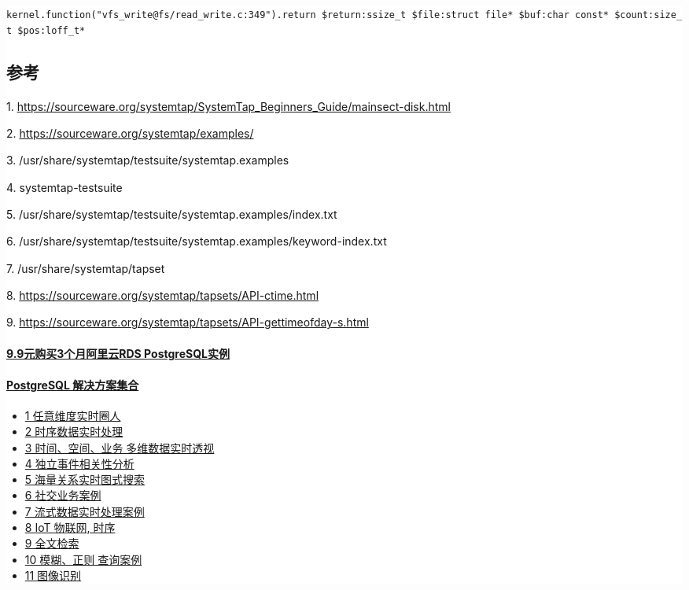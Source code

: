 ```  
kernel.function("vfs_write@fs/read_write.c:349").return $return:ssize_t $file:struct file* $buf:char const* $count:size_t $pos:loff_t*  
```  
  
## 参考  
1\. https://sourceware.org/systemtap/SystemTap_Beginners_Guide/mainsect-disk.html  
  
2\. https://sourceware.org/systemtap/examples/  
  
3\. /usr/share/systemtap/testsuite/systemtap.examples  
  
4\. systemtap-testsuite  
  
5\. /usr/share/systemtap/testsuite/systemtap.examples/index.txt  
  
6\. /usr/share/systemtap/testsuite/systemtap.examples/keyword-index.txt  
  
7\. /usr/share/systemtap/tapset  
  
8\. https://sourceware.org/systemtap/tapsets/API-ctime.html  
  
9\. https://sourceware.org/systemtap/tapsets/API-gettimeofday-s.html  
    

  
  
  
  
  
  
  
  
  
  
  
  
  
  
  
  
  
  
  
  
  
  
  
  
  
  
  
  
  
  
  
  
  
  
  
  
  
  
  
  
  
  
  
  
  
#### [9.9元购买3个月阿里云RDS PostgreSQL实例](https://www.aliyun.com/database/postgresqlactivity "57258f76c37864c6e6d23383d05714ea")
  
  
#### [PostgreSQL 解决方案集合](https://yq.aliyun.com/topic/118 "40cff096e9ed7122c512b35d8561d9c8")
- [1 任意维度实时圈人](https://yq.aliyun.com/topic/118 "40cff096e9ed7122c512b35d8561d9c8")
- [2 时序数据实时处理](https://yq.aliyun.com/topic/118 "40cff096e9ed7122c512b35d8561d9c8")
- [3 时间、空间、业务 多维数据实时透视](https://yq.aliyun.com/topic/118 "40cff096e9ed7122c512b35d8561d9c8")
- [4 独立事件相关性分析](https://yq.aliyun.com/topic/118 "40cff096e9ed7122c512b35d8561d9c8")
- [5 海量关系实时图式搜索](https://yq.aliyun.com/topic/118 "40cff096e9ed7122c512b35d8561d9c8")
- [6 社交业务案例](https://yq.aliyun.com/topic/118 "40cff096e9ed7122c512b35d8561d9c8")
- [7 流式数据实时处理案例](https://yq.aliyun.com/topic/118 "40cff096e9ed7122c512b35d8561d9c8")
- [8 IoT 物联网, 时序](https://yq.aliyun.com/topic/118 "40cff096e9ed7122c512b35d8561d9c8")
- [9 全文检索](https://yq.aliyun.com/topic/118 "40cff096e9ed7122c512b35d8561d9c8")
- [10 模糊、正则 查询案例](https://yq.aliyun.com/topic/118 "40cff096e9ed7122c512b35d8561d9c8")
- [11 图像识别](https://yq.aliyun.com/topic/118 "40cff096e9ed7122c512b35d8561d9c8")